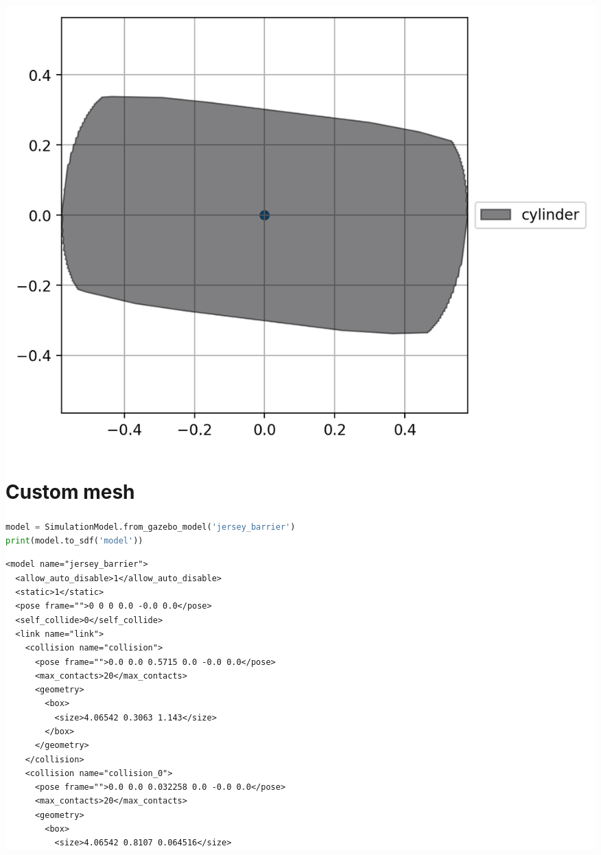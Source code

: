 ![png](meshes_files/meshes_16_0.png)


# Custom mesh


```python
model = SimulationModel.from_gazebo_model('jersey_barrier')
print(model.to_sdf('model'))
```

    <model name="jersey_barrier">
      <allow_auto_disable>1</allow_auto_disable>
      <static>1</static>
      <pose frame="">0 0 0 0.0 -0.0 0.0</pose>
      <self_collide>0</self_collide>
      <link name="link">
        <collision name="collision">
          <pose frame="">0.0 0.0 0.5715 0.0 -0.0 0.0</pose>
          <max_contacts>20</max_contacts>
          <geometry>
            <box>
              <size>4.06542 0.3063 1.143</size>
            </box>
          </geometry>
        </collision>
        <collision name="collision_0">
          <pose frame="">0.0 0.0 0.032258 0.0 -0.0 0.0</pose>
          <max_contacts>20</max_contacts>
          <geometry>
            <box>
              <size>4.06542 0.8107 0.064516</size>